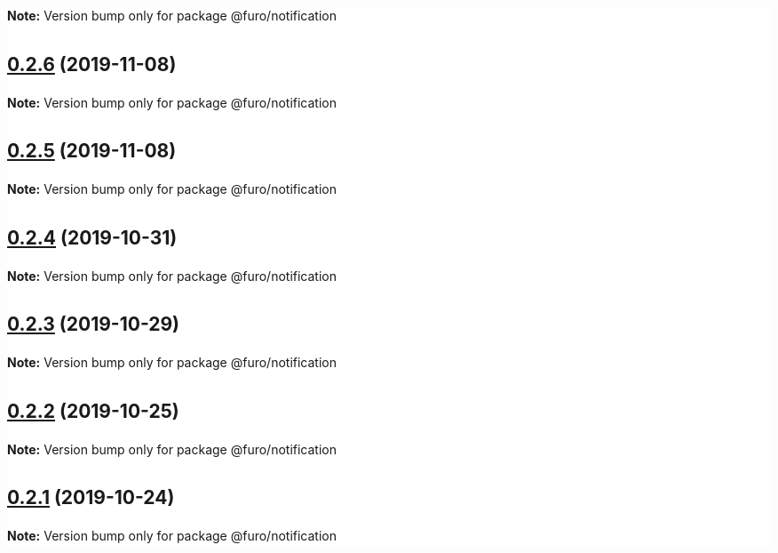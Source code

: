 **Note:** Version bump only for package @furo/notification





## [0.2.6](https://github.com/veith/FuroBaseComponents/compare/@furo/notification@0.2.5...@furo/notification@0.2.6) (2019-11-08)

**Note:** Version bump only for package @furo/notification





## [0.2.5](https://github.com/veith/FuroBaseComponents/compare/@furo/notification@0.2.4...@furo/notification@0.2.5) (2019-11-08)

**Note:** Version bump only for package @furo/notification





## [0.2.4](https://github.com/veith/FuroBaseComponents/compare/@furo/notification@0.2.3...@furo/notification@0.2.4) (2019-10-31)

**Note:** Version bump only for package @furo/notification





## [0.2.3](https://github.com/veith/FuroBaseComponents/compare/@furo/notification@0.2.2...@furo/notification@0.2.3) (2019-10-29)

**Note:** Version bump only for package @furo/notification





## [0.2.2](https://github.com/veith/FuroBaseComponents/compare/@furo/notification@0.2.1...@furo/notification@0.2.2) (2019-10-25)

**Note:** Version bump only for package @furo/notification





## [0.2.1](https://github.com/veith/FuroBaseComponents/compare/@furo/notification@0.2.0...@furo/notification@0.2.1) (2019-10-24)

**Note:** Version bump only for package @furo/notification
